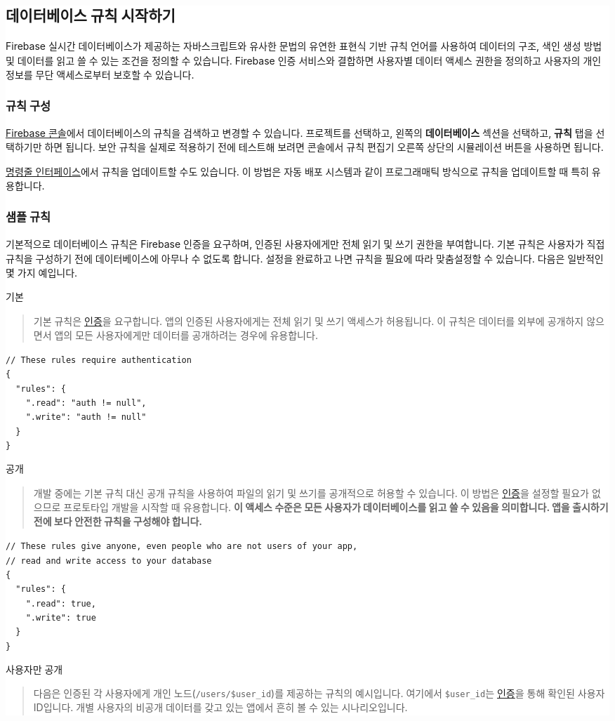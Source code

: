   

  ## 데이터베이스 규칙 시작하기

  Firebase 실시간 데이터베이스가 제공하는 자바스크립트와 유사한 문법의 유연한 표현식 기반 규칙 언어를 사용하여 데이터의 구조, 색인 생성 방법 및 데이터를 읽고 쓸 수 있는 조건을 정의할 수 있습니다. Firebase 인증 서비스와 결합하면 사용자별 데이터 액세스 권한을 정의하고 사용자의 개인정보를 무단 액세스로부터 보호할 수 있습니다.

  ### 규칙 구성

  [Firebase 콘솔](https://console.firebase.google.com/?hl=ko)에서 데이터베이스의 규칙을 검색하고 변경할 수 있습니다. 프로젝트를 선택하고, 왼쪽의 **데이터베이스** 섹션을 선택하고, **규칙** 탭을 선택하기만 하면 됩니다. 보안 규칙을 실제로 적용하기 전에 테스트해 보려면 콘솔에서 규칙 편집기 오른쪽 상단의 시뮬레이션 버튼을 사용하면 됩니다.

  [명령줄 인터페이스](https://firebase.google.com/docs/cli/?hl=ko#deployment)에서 규칙을 업데이트할 수도 있습니다. 이 방법은 자동 배포 시스템과 같이 프로그래매틱 방식으로 규칙을 업데이트할 때 특히 유용합니다.

  ### 샘플 규칙

  기본적으로 데이터베이스 규칙은 Firebase 인증을 요구하며, 인증된 사용자에게만 전체 읽기 및 쓰기 권한을 부여합니다. 기본 규칙은 사용자가 직접 규칙을 구성하기 전에 데이터베이스에 아무나   수 없도록 합니다. 설정을 완료하고 나면 규칙을 필요에 따라 맞춤설정할 수 있습니다. 다음은 일반적인 몇 가지 예입니다.

  기본

  > 기본 규칙은 [인증](https://firebase.google.com/docs/auth/?hl=ko)을 요구합니다. 앱의 인증된 사용자에게는 전체 읽기 및 쓰기 액세스가 허용됩니다. 이 규칙은 데이터를 외부에 공개하지 않으면서 앱의 모든 사용자에게만 데이터를 공개하려는 경우에 유용합니다.

  ```
  // These rules require authentication
  {
    "rules": {
      ".read": "auth != null",
      ".write": "auth != null"
    }
  }
  ```

  공개

  > 개발 중에는 기본 규칙 대신 공개 규칙을 사용하여 파일의 읽기 및 쓰기를 공개적으로 허용할 수 있습니다. 이 방법은 [인증](https://firebase.google.com/docs/auth/?hl=ko)을 설정할 필요가 없으므로 프로토타입 개발을 시작할 때 유용합니다. **이 액세스 수준은 모든 사용자가 데이터베이스를 읽고 쓸 수 있음을 의미합니다. 앱을 출시하기 전에 보다 안전한 규칙을 구성해야 합니다.**

  ```
  // These rules give anyone, even people who are not users of your app,
  // read and write access to your database
  {
    "rules": {
      ".read": true,
      ".write": true
    }
  }
  ```

  사용자만 공개

  > 다음은 인증된 각 사용자에게 개인 노드(`/users/$user_id`)를 제공하는 규칙의 예시입니다. 여기에서 `$user_id`는 [인증](https://firebase.google.com/docs/auth/?hl=ko)을 통해 확인된 사용자 ID입니다. 개별 사용자의 비공개 데이터를 갖고 있는 앱에서 흔히 볼 수 있는 시나리오입니다.
